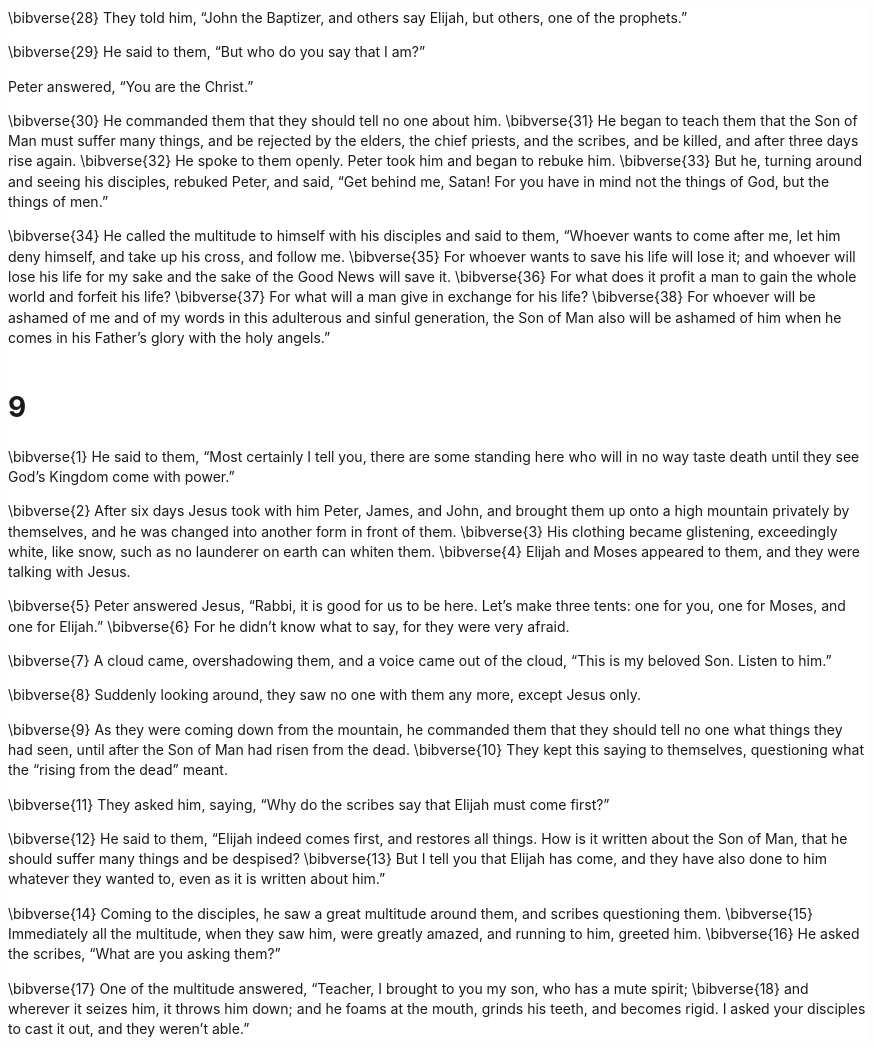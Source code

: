 \bibverse{28} They told him, “John the Baptizer, and others say Elijah, but others, one of the prophets.” 

\bibverse{29} He said to them, “But who do you say that I am?” 

Peter answered, “You are the Christ.” 

\bibverse{30} He commanded them that they should tell no one about him. \bibverse{31} He began to teach them that the Son of Man must suffer many things, and be rejected by the elders, the chief priests, and the scribes, and be killed, and after three days rise again. \bibverse{32} He spoke to them openly. Peter took him and began to rebuke him. \bibverse{33} But he, turning around and seeing his disciples, rebuked Peter, and said, “Get behind me, Satan! For you have in mind not the things of God, but the things of men.” 

\bibverse{34} He called the multitude to himself with his disciples and said to them, “Whoever wants to come after me, let him deny himself, and take up his cross, and follow me. \bibverse{35} For whoever wants to save his life will lose it; and whoever will lose his life for my sake and the sake of the Good News will save it. \bibverse{36} For what does it profit a man to gain the whole world and forfeit his life? \bibverse{37} For what will a man give in exchange for his life? \bibverse{38} For whoever will be ashamed of me and of my words in this adulterous and sinful generation, the Son of Man also will be ashamed of him when he comes in his Father’s glory with the holy angels.” 

# 9 
\bibverse{1} He said to them, “Most certainly I tell you, there are some standing here who will in no way taste death until they see God’s Kingdom come with power.” 

\bibverse{2} After six days Jesus took with him Peter, James, and John, and brought them up onto a high mountain privately by themselves, and he was changed into another form in front of them. \bibverse{3} His clothing became glistening, exceedingly white, like snow, such as no launderer on earth can whiten them. \bibverse{4} Elijah and Moses appeared to them, and they were talking with Jesus. 

\bibverse{5} Peter answered Jesus, “Rabbi, it is good for us to be here. Let’s make three tents: one for you, one for Moses, and one for Elijah.” \bibverse{6} For he didn’t know what to say, for they were very afraid. 

\bibverse{7} A cloud came, overshadowing them, and a voice came out of the cloud, “This is my beloved Son. Listen to him.” 

\bibverse{8} Suddenly looking around, they saw no one with them any more, except Jesus only. 

\bibverse{9} As they were coming down from the mountain, he commanded them that they should tell no one what things they had seen, until after the Son of Man had risen from the dead. \bibverse{10} They kept this saying to themselves, questioning what the “rising from the dead” meant. 

\bibverse{11} They asked him, saying, “Why do the scribes say that Elijah must come first?” 

\bibverse{12} He said to them, “Elijah indeed comes first, and restores all things. How is it written about the Son of Man, that he should suffer many things and be despised? \bibverse{13} But I tell you that Elijah has come, and they have also done to him whatever they wanted to, even as it is written about him.” 

\bibverse{14} Coming to the disciples, he saw a great multitude around them, and scribes questioning them. \bibverse{15} Immediately all the multitude, when they saw him, were greatly amazed, and running to him, greeted him. \bibverse{16} He asked the scribes, “What are you asking them?” 

\bibverse{17} One of the multitude answered, “Teacher, I brought to you my son, who has a mute spirit; \bibverse{18} and wherever it seizes him, it throws him down; and he foams at the mouth, grinds his teeth, and becomes rigid. I asked your disciples to cast it out, and they weren’t able.” 
